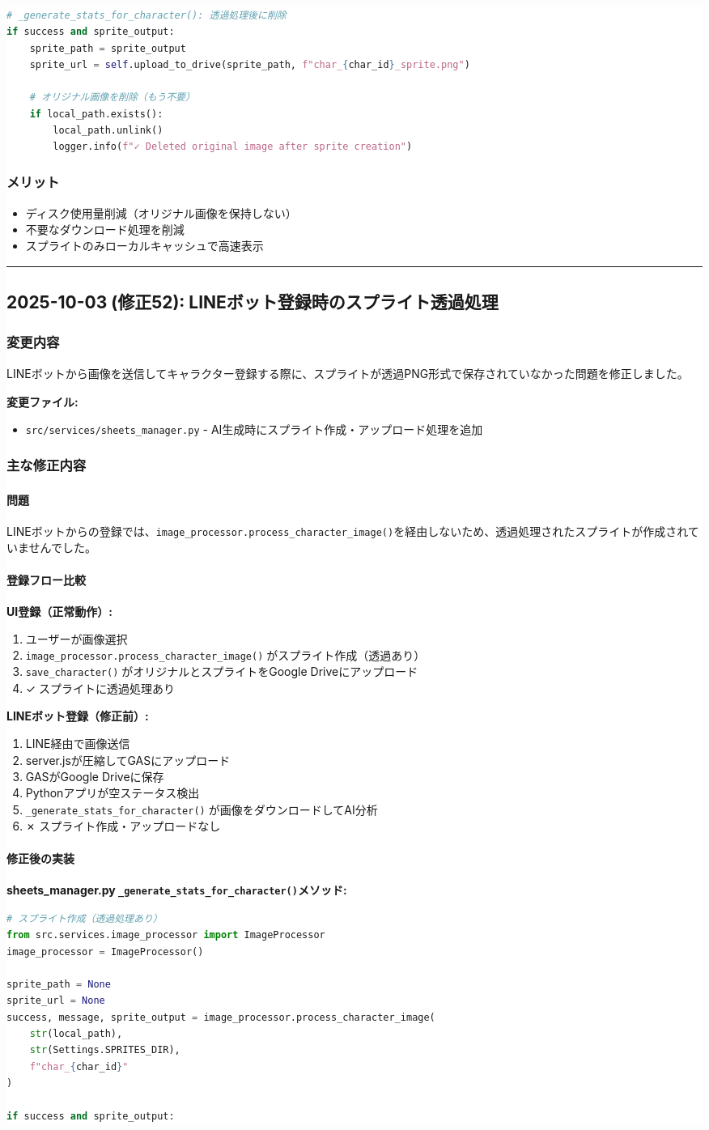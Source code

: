 ```python
# _generate_stats_for_character(): 透過処理後に削除
if success and sprite_output:
    sprite_path = sprite_output
    sprite_url = self.upload_to_drive(sprite_path, f"char_{char_id}_sprite.png")

    # オリジナル画像を削除（もう不要）
    if local_path.exists():
        local_path.unlink()
        logger.info(f"✓ Deleted original image after sprite creation")
```

### メリット
- ディスク使用量削減（オリジナル画像を保持しない）
- 不要なダウンロード処理を削減
- スプライトのみローカルキャッシュで高速表示

---

## 2025-10-03 (修正52): LINEボット登録時のスプライト透過処理

### 変更内容
LINEボットから画像を送信してキャラクター登録する際に、スプライトが透過PNG形式で保存されていなかった問題を修正しました。

**変更ファイル:**
- `src/services/sheets_manager.py` - AI生成時にスプライト作成・アップロード処理を追加

### 主な修正内容

#### 問題
LINEボットからの登録では、`image_processor.process_character_image()`を経由しないため、透過処理されたスプライトが作成されていませんでした。

#### 登録フロー比較

**UI登録（正常動作）:**
1. ユーザーが画像選択
2. `image_processor.process_character_image()` がスプライト作成（透過あり）
3. `save_character()` がオリジナルとスプライトをGoogle Driveにアップロード
4. ✓ スプライトに透過処理あり

**LINEボット登録（修正前）:**
1. LINE経由で画像送信
2. server.jsが圧縮してGASにアップロード
3. GASがGoogle Driveに保存
4. Pythonアプリが空ステータス検出
5. `_generate_stats_for_character()` が画像をダウンロードしてAI分析
6. ✗ スプライト作成・アップロードなし

#### 修正後の実装

**sheets_manager.py `_generate_stats_for_character()`メソッド:**
```python
# スプライト作成（透過処理あり）
from src.services.image_processor import ImageProcessor
image_processor = ImageProcessor()

sprite_path = None
sprite_url = None
success, message, sprite_output = image_processor.process_character_image(
    str(local_path),
    str(Settings.SPRITES_DIR),
    f"char_{char_id}"
)

if success and sprite_output:
```